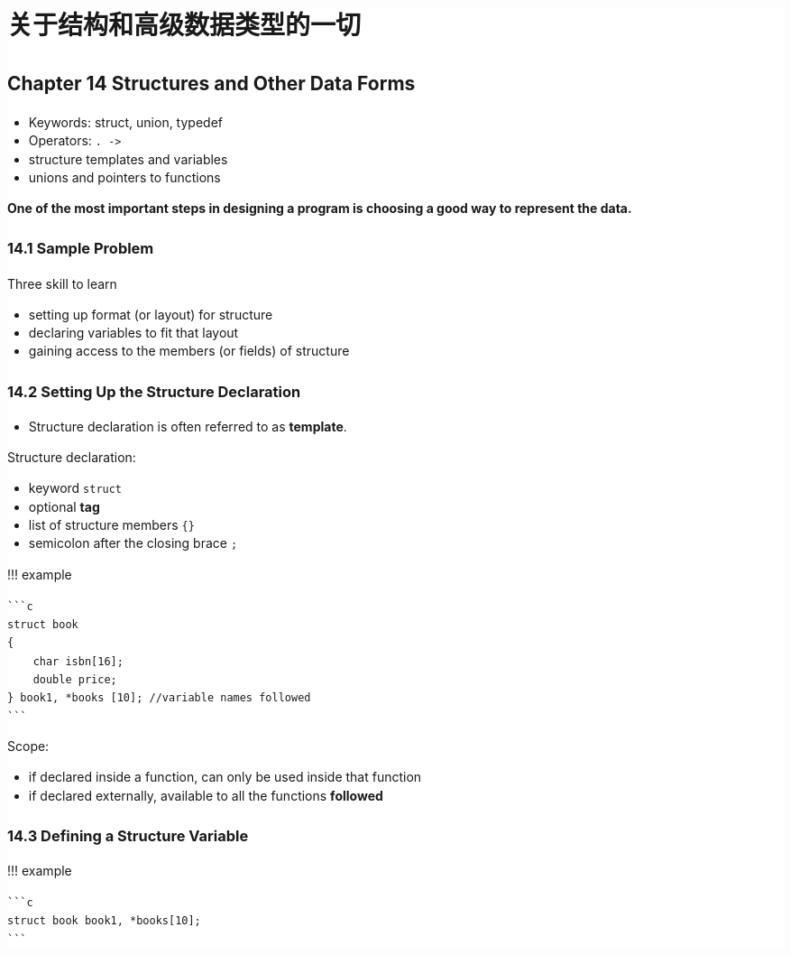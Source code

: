# 关于结构和高级数据类型的一切

## Chapter 14 Structures and Other Data Forms

-   Keywords: struct, union, typedef
-   Operators: `. ->`
-   structure templates and variables
-   unions and pointers to functions

**One of the most important steps in designing a program is choosing a good way to represent the data.**

### 14.1 Sample Problem

Three skill to learn

-   setting up format (or layout) for structure
-   declaring variables to fit that layout
-   gaining access to the members (or fields) of structure

### 14.2 Setting Up the Structure Declaration

-   Structure declaration is often referred to as **template**.

Structure declaration:

-   keyword `struct`
-   optional **tag**
-   list of structure members `{}`
-   semicolon after the closing brace `;`


!!! example
    
    ```c
    struct book
    {
        char isbn[16];
        double price;
    } book1, *books [10]; //variable names followed
    ```


Scope:

-   if declared inside a function, can only be used inside that function
-   if declared externally, available to all the functions **followed**

### 14.3 Defining a Structure Variable


!!! example 
    
    ```c
    struct book book1, *books[10];
    ```

